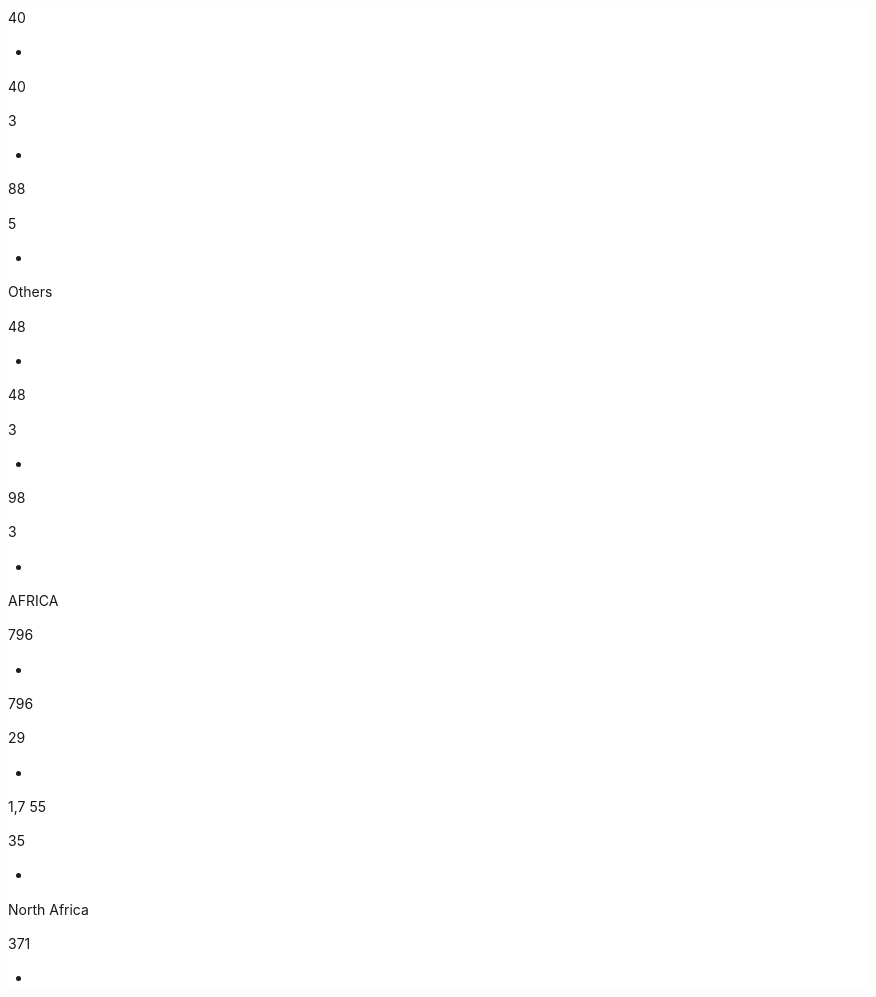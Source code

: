 40
 
-
 
40
 
3
 
-
 
88
 
5
 
-
 
Others
 
48
 
-
 
48
 
3
 
-
 
98
 
3
 
-
 
 
 
 
 
 
 
 
 
 
 
AFRICA
 
796
 
-
 
796
 
29
 
-
 
1,7
55
 
35
 
-
 
North Africa
 
371
 
-
 